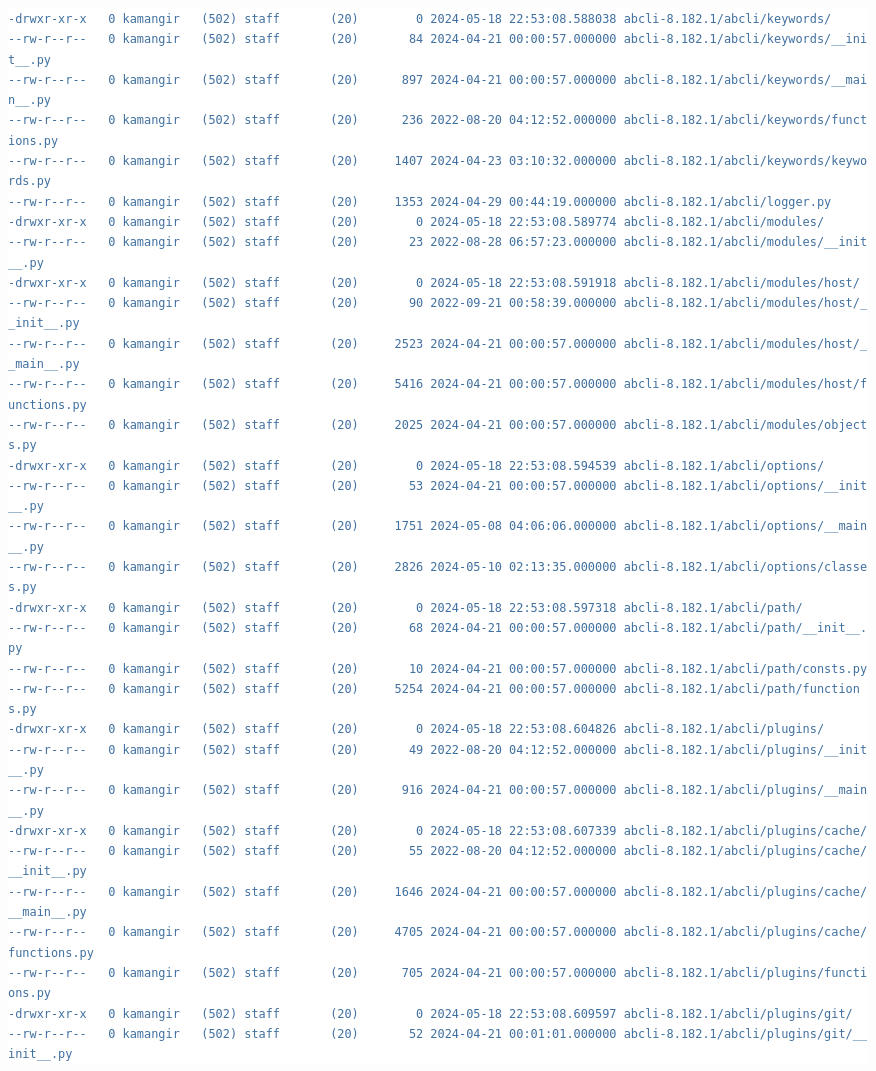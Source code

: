 ```diff
-drwxr-xr-x   0 kamangir   (502) staff       (20)        0 2024-05-18 22:53:08.588038 abcli-8.182.1/abcli/keywords/
--rw-r--r--   0 kamangir   (502) staff       (20)       84 2024-04-21 00:00:57.000000 abcli-8.182.1/abcli/keywords/__init__.py
--rw-r--r--   0 kamangir   (502) staff       (20)      897 2024-04-21 00:00:57.000000 abcli-8.182.1/abcli/keywords/__main__.py
--rw-r--r--   0 kamangir   (502) staff       (20)      236 2022-08-20 04:12:52.000000 abcli-8.182.1/abcli/keywords/functions.py
--rw-r--r--   0 kamangir   (502) staff       (20)     1407 2024-04-23 03:10:32.000000 abcli-8.182.1/abcli/keywords/keywords.py
--rw-r--r--   0 kamangir   (502) staff       (20)     1353 2024-04-29 00:44:19.000000 abcli-8.182.1/abcli/logger.py
-drwxr-xr-x   0 kamangir   (502) staff       (20)        0 2024-05-18 22:53:08.589774 abcli-8.182.1/abcli/modules/
--rw-r--r--   0 kamangir   (502) staff       (20)       23 2022-08-28 06:57:23.000000 abcli-8.182.1/abcli/modules/__init__.py
-drwxr-xr-x   0 kamangir   (502) staff       (20)        0 2024-05-18 22:53:08.591918 abcli-8.182.1/abcli/modules/host/
--rw-r--r--   0 kamangir   (502) staff       (20)       90 2022-09-21 00:58:39.000000 abcli-8.182.1/abcli/modules/host/__init__.py
--rw-r--r--   0 kamangir   (502) staff       (20)     2523 2024-04-21 00:00:57.000000 abcli-8.182.1/abcli/modules/host/__main__.py
--rw-r--r--   0 kamangir   (502) staff       (20)     5416 2024-04-21 00:00:57.000000 abcli-8.182.1/abcli/modules/host/functions.py
--rw-r--r--   0 kamangir   (502) staff       (20)     2025 2024-04-21 00:00:57.000000 abcli-8.182.1/abcli/modules/objects.py
-drwxr-xr-x   0 kamangir   (502) staff       (20)        0 2024-05-18 22:53:08.594539 abcli-8.182.1/abcli/options/
--rw-r--r--   0 kamangir   (502) staff       (20)       53 2024-04-21 00:00:57.000000 abcli-8.182.1/abcli/options/__init__.py
--rw-r--r--   0 kamangir   (502) staff       (20)     1751 2024-05-08 04:06:06.000000 abcli-8.182.1/abcli/options/__main__.py
--rw-r--r--   0 kamangir   (502) staff       (20)     2826 2024-05-10 02:13:35.000000 abcli-8.182.1/abcli/options/classes.py
-drwxr-xr-x   0 kamangir   (502) staff       (20)        0 2024-05-18 22:53:08.597318 abcli-8.182.1/abcli/path/
--rw-r--r--   0 kamangir   (502) staff       (20)       68 2024-04-21 00:00:57.000000 abcli-8.182.1/abcli/path/__init__.py
--rw-r--r--   0 kamangir   (502) staff       (20)       10 2024-04-21 00:00:57.000000 abcli-8.182.1/abcli/path/consts.py
--rw-r--r--   0 kamangir   (502) staff       (20)     5254 2024-04-21 00:00:57.000000 abcli-8.182.1/abcli/path/functions.py
-drwxr-xr-x   0 kamangir   (502) staff       (20)        0 2024-05-18 22:53:08.604826 abcli-8.182.1/abcli/plugins/
--rw-r--r--   0 kamangir   (502) staff       (20)       49 2022-08-20 04:12:52.000000 abcli-8.182.1/abcli/plugins/__init__.py
--rw-r--r--   0 kamangir   (502) staff       (20)      916 2024-04-21 00:00:57.000000 abcli-8.182.1/abcli/plugins/__main__.py
-drwxr-xr-x   0 kamangir   (502) staff       (20)        0 2024-05-18 22:53:08.607339 abcli-8.182.1/abcli/plugins/cache/
--rw-r--r--   0 kamangir   (502) staff       (20)       55 2022-08-20 04:12:52.000000 abcli-8.182.1/abcli/plugins/cache/__init__.py
--rw-r--r--   0 kamangir   (502) staff       (20)     1646 2024-04-21 00:00:57.000000 abcli-8.182.1/abcli/plugins/cache/__main__.py
--rw-r--r--   0 kamangir   (502) staff       (20)     4705 2024-04-21 00:00:57.000000 abcli-8.182.1/abcli/plugins/cache/functions.py
--rw-r--r--   0 kamangir   (502) staff       (20)      705 2024-04-21 00:00:57.000000 abcli-8.182.1/abcli/plugins/functions.py
-drwxr-xr-x   0 kamangir   (502) staff       (20)        0 2024-05-18 22:53:08.609597 abcli-8.182.1/abcli/plugins/git/
--rw-r--r--   0 kamangir   (502) staff       (20)       52 2024-04-21 00:01:01.000000 abcli-8.182.1/abcli/plugins/git/__init__.py
```